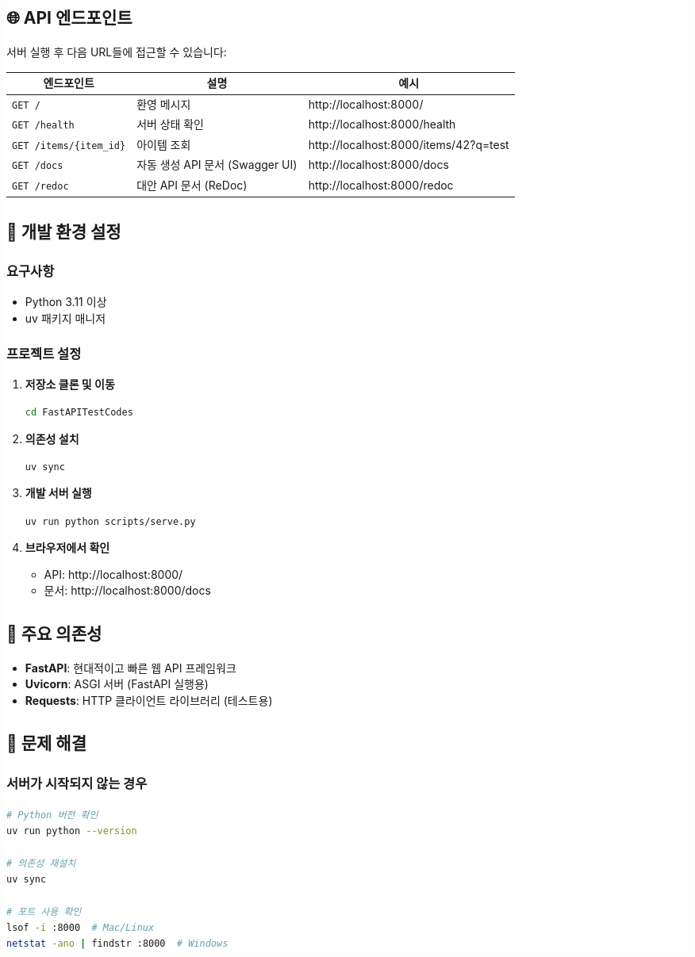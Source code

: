 ## 🌐 API 엔드포인트

서버 실행 후 다음 URL들에 접근할 수 있습니다:

| 엔드포인트 | 설명 | 예시 |
|-----------|------|------|
| `GET /` | 환영 메시지 | http://localhost:8000/ |
| `GET /health` | 서버 상태 확인 | http://localhost:8000/health |
| `GET /items/{item_id}` | 아이템 조회 | http://localhost:8000/items/42?q=test |
| `GET /docs` | 자동 생성 API 문서 (Swagger UI) | http://localhost:8000/docs |
| `GET /redoc` | 대안 API 문서 (ReDoc) | http://localhost:8000/redoc |

## 🔧 개발 환경 설정

### 요구사항
- Python 3.11 이상
- uv 패키지 매니저

### 프로젝트 설정
1. **저장소 클론 및 이동**
   ```bash
   cd FastAPITestCodes
   ```

2. **의존성 설치**
   ```bash
   uv sync
   ```

3. **개발 서버 실행**
   ```bash
   uv run python scripts/serve.py
   ```

4. **브라우저에서 확인**
   - API: http://localhost:8000/
   - 문서: http://localhost:8000/docs

## 📝 주요 의존성

- **FastAPI**: 현대적이고 빠른 웹 API 프레임워크
- **Uvicorn**: ASGI 서버 (FastAPI 실행용)
- **Requests**: HTTP 클라이언트 라이브러리 (테스트용)

## 🚨 문제 해결

### 서버가 시작되지 않는 경우
```bash
# Python 버전 확인
uv run python --version

# 의존성 재설치
uv sync

# 포트 사용 확인
lsof -i :8000  # Mac/Linux
netstat -ano | findstr :8000  # Windows
```
